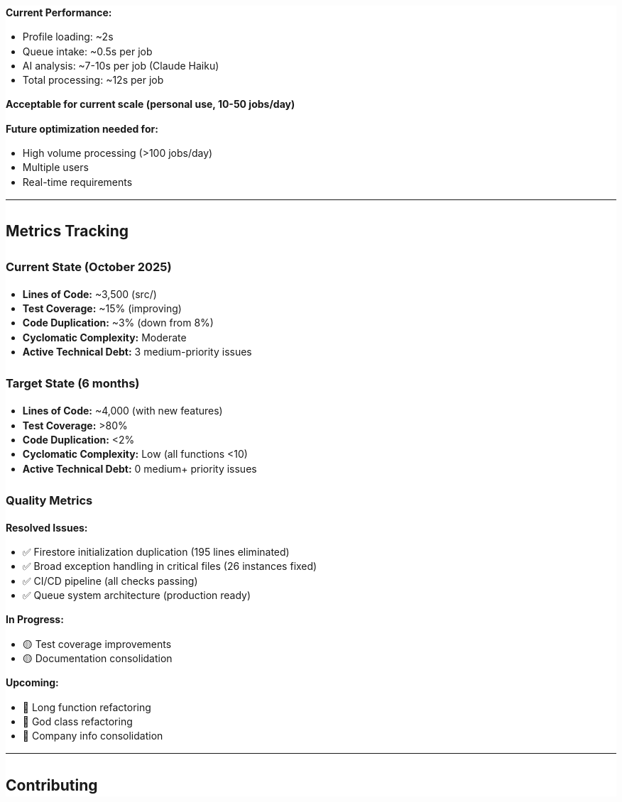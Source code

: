 **Current Performance:**
- Profile loading: ~2s
- Queue intake: ~0.5s per job
- AI analysis: ~7-10s per job (Claude Haiku)
- Total processing: ~12s per job

**Acceptable for current scale (personal use, 10-50 jobs/day)**

**Future optimization needed for:**
- High volume processing (>100 jobs/day)
- Multiple users
- Real-time requirements

---

## Metrics Tracking

### Current State (October 2025)

- **Lines of Code:** ~3,500 (src/)
- **Test Coverage:** ~15% (improving)
- **Code Duplication:** ~3% (down from 8%)
- **Cyclomatic Complexity:** Moderate
- **Active Technical Debt:** 3 medium-priority issues

### Target State (6 months)

- **Lines of Code:** ~4,000 (with new features)
- **Test Coverage:** >80%
- **Code Duplication:** <2%
- **Cyclomatic Complexity:** Low (all functions <10)
- **Active Technical Debt:** 0 medium+ priority issues

### Quality Metrics

**Resolved Issues:**
- ✅ Firestore initialization duplication (195 lines eliminated)
- ✅ Broad exception handling in critical files (26 instances fixed)
- ✅ CI/CD pipeline (all checks passing)
- ✅ Queue system architecture (production ready)

**In Progress:**
- 🟡 Test coverage improvements
- 🟡 Documentation consolidation

**Upcoming:**
- 🔄 Long function refactoring
- 🔄 God class refactoring
- 🔄 Company info consolidation

---

## Contributing
